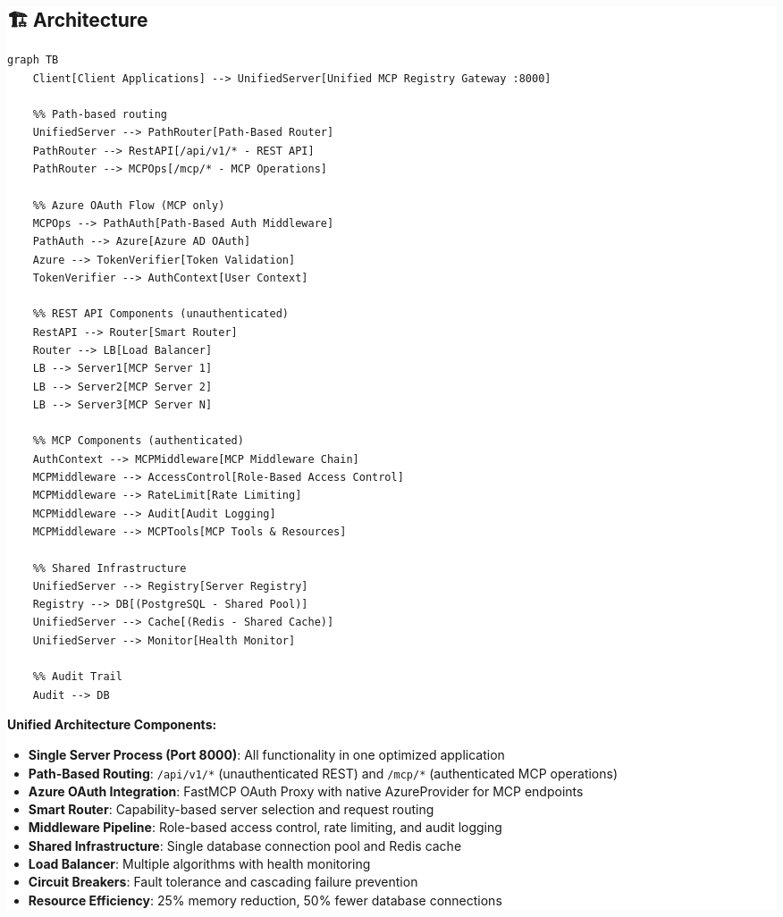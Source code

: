 ## 🏗️ Architecture

```mermaid
graph TB
    Client[Client Applications] --> UnifiedServer[Unified MCP Registry Gateway :8000]
    
    %% Path-based routing
    UnifiedServer --> PathRouter[Path-Based Router]
    PathRouter --> RestAPI[/api/v1/* - REST API]
    PathRouter --> MCPOps[/mcp/* - MCP Operations]
    
    %% Azure OAuth Flow (MCP only)
    MCPOps --> PathAuth[Path-Based Auth Middleware]
    PathAuth --> Azure[Azure AD OAuth]
    Azure --> TokenVerifier[Token Validation]
    TokenVerifier --> AuthContext[User Context]
    
    %% REST API Components (unauthenticated)
    RestAPI --> Router[Smart Router]
    Router --> LB[Load Balancer]
    LB --> Server1[MCP Server 1]
    LB --> Server2[MCP Server 2] 
    LB --> Server3[MCP Server N]
    
    %% MCP Components (authenticated)
    AuthContext --> MCPMiddleware[MCP Middleware Chain]
    MCPMiddleware --> AccessControl[Role-Based Access Control]
    MCPMiddleware --> RateLimit[Rate Limiting]
    MCPMiddleware --> Audit[Audit Logging]
    MCPMiddleware --> MCPTools[MCP Tools & Resources]
    
    %% Shared Infrastructure
    UnifiedServer --> Registry[Server Registry]
    Registry --> DB[(PostgreSQL - Shared Pool)]
    UnifiedServer --> Cache[(Redis - Shared Cache)]
    UnifiedServer --> Monitor[Health Monitor]
    
    %% Audit Trail
    Audit --> DB
```

**Unified Architecture Components:**
- **Single Server Process (Port 8000)**: All functionality in one optimized application
- **Path-Based Routing**: `/api/v1/*` (unauthenticated REST) and `/mcp/*` (authenticated MCP operations)
- **Azure OAuth Integration**: FastMCP OAuth Proxy with native AzureProvider for MCP endpoints
- **Smart Router**: Capability-based server selection and request routing
- **Middleware Pipeline**: Role-based access control, rate limiting, and audit logging
- **Shared Infrastructure**: Single database connection pool and Redis cache
- **Load Balancer**: Multiple algorithms with health monitoring
- **Circuit Breakers**: Fault tolerance and cascading failure prevention
- **Resource Efficiency**: 25% memory reduction, 50% fewer database connections
